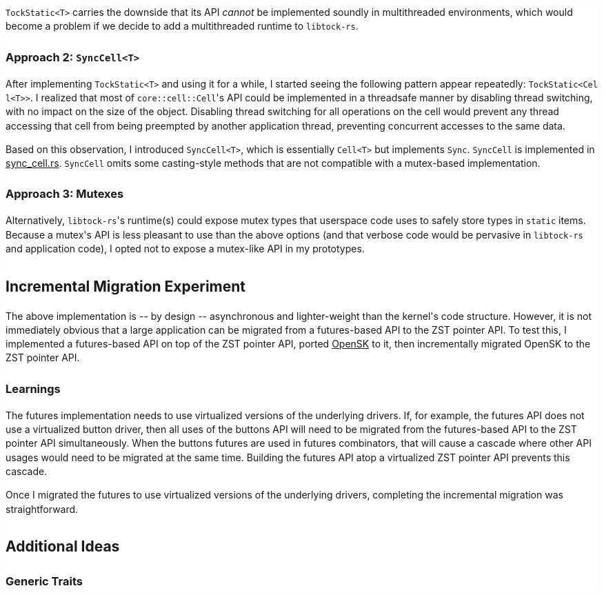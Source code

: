 `TockStatic<T>` carries the downside that its API *cannot* be implemented
soundly in multithreaded environments, which would become a problem if we decide
to add a multithreaded runtime to `libtock-rs`.

### Approach 2: `SyncCell<T>`

After implementing `TockStatic<T>` and using it for a while, I started seeing
the following pattern appear repeatedly: `TockStatic<Cell<T>>`. I realized that
most of `core::cell::Cell`'s API could be implemented in a threadsafe manner by
disabling thread switching, with no impact on the size of the object. Disabling
thread switching for all operations on the cell would prevent any thread
accessing that cell from being preempted by another application thread,
preventing concurrent accesses to the same data.

Based on this observation, I introduced `SyncCell<T>`, which is essentially
`Cell<T>` but implements `Sync`. `SyncCell` is implemented in
[sync_cell.rs](lw/sync_cell.rs). `SyncCell` omits some casting-style methods
that are not compatible with a mutex-based implementation.

### Approach 3: Mutexes

Alternatively, `libtock-rs`'s runtime(s) could expose mutex types that userspace
code uses to safely store types in `static` items. Because a mutex's API is less
pleasant to use than the above options (and that verbose code would be pervasive
in `libtock-rs` and application code), I opted not to expose a mutex-like API in
my prototypes.

## Incremental Migration Experiment

The above implementation is -- by design -- asynchronous and lighter-weight than
the kernel's code structure. However, it is not immediately obvious that a large
application can be migrated from a futures-based API to the ZST pointer API. To
test this, I implemented a futures-based API on top of the ZST pointer API,
ported [OpenSK](https://www.github.com/google/OpenSK) to it, then incrementally
migrated OpenSK to the ZST pointer API.

### Learnings

The futures implementation needs to use virtualized versions of the underlying
drivers. If, for example, the futures API does not use a virtualized button
driver, then all uses of the buttons API will need to be migrated from the
futures-based API to the ZST pointer API simultaneously. When the buttons
futures are used in futures combinators, that will cause a cascade where other
API usages would need to be migrated at the same time. Building the futures API
atop a virtualized ZST pointer API prevents this cascade.

Once I migrated the futures to use virtualized versions of the underlying
drivers, completing the incremental migration was straightforward.

## Additional Ideas

### Generic Traits

